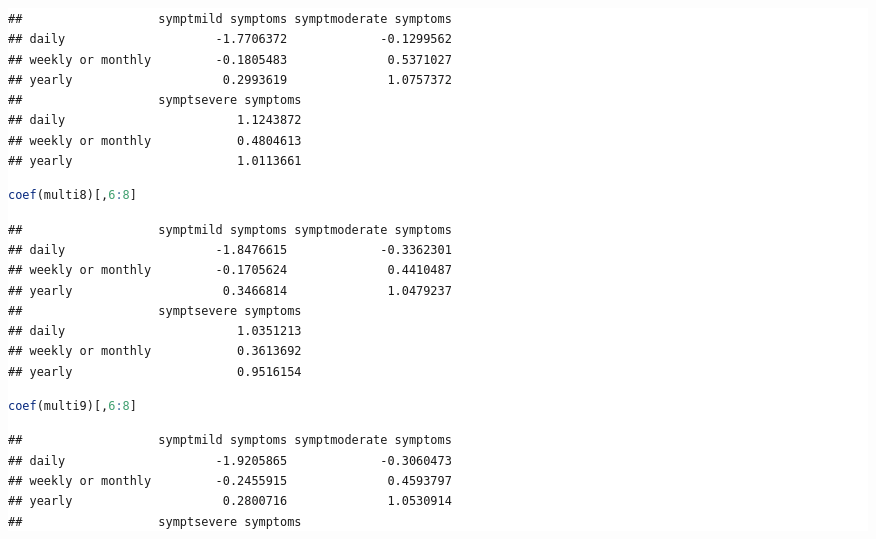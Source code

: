     ##                   symptmild symptoms symptmoderate symptoms
    ## daily                     -1.7706372             -0.1299562
    ## weekly or monthly         -0.1805483              0.5371027
    ## yearly                     0.2993619              1.0757372
    ##                   symptsevere symptoms
    ## daily                        1.1243872
    ## weekly or monthly            0.4804613
    ## yearly                       1.0113661

``` r
coef(multi8)[,6:8]
```

    ##                   symptmild symptoms symptmoderate symptoms
    ## daily                     -1.8476615             -0.3362301
    ## weekly or monthly         -0.1705624              0.4410487
    ## yearly                     0.3466814              1.0479237
    ##                   symptsevere symptoms
    ## daily                        1.0351213
    ## weekly or monthly            0.3613692
    ## yearly                       0.9516154

``` r
coef(multi9)[,6:8]
```

    ##                   symptmild symptoms symptmoderate symptoms
    ## daily                     -1.9205865             -0.3060473
    ## weekly or monthly         -0.2455915              0.4593797
    ## yearly                     0.2800716              1.0530914
    ##                   symptsevere symptoms